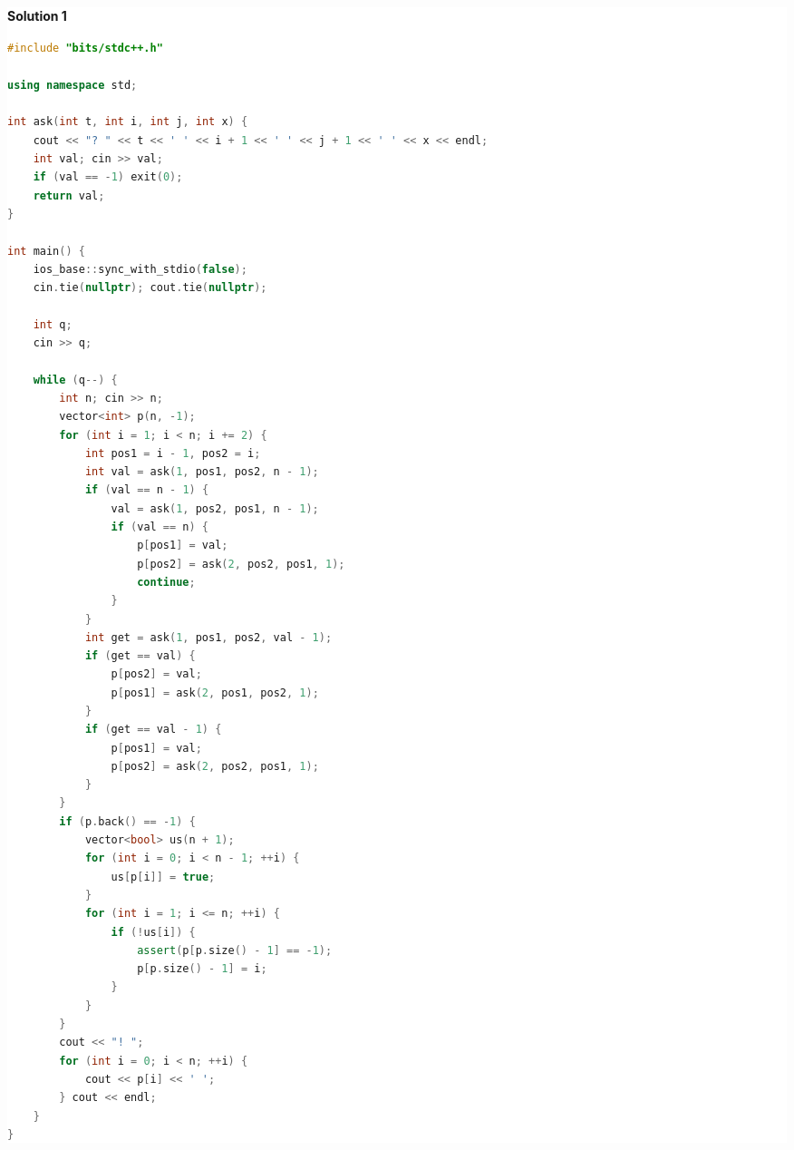  **Solution 1**
```cpp
#include "bits/stdc++.h"

using namespace std;

int ask(int t, int i, int j, int x) {
    cout << "? " << t << ' ' << i + 1 << ' ' << j + 1 << ' ' << x << endl;
    int val; cin >> val;
    if (val == -1) exit(0);
    return val;
}

int main() {
    ios_base::sync_with_stdio(false);
    cin.tie(nullptr); cout.tie(nullptr);

    int q;
    cin >> q;

    while (q--) {
        int n; cin >> n;
        vector<int> p(n, -1);
        for (int i = 1; i < n; i += 2) {
            int pos1 = i - 1, pos2 = i;
            int val = ask(1, pos1, pos2, n - 1);
            if (val == n - 1) {
                val = ask(1, pos2, pos1, n - 1);
                if (val == n) {
                    p[pos1] = val;
                    p[pos2] = ask(2, pos2, pos1, 1);
                    continue;
                }
            }
            int get = ask(1, pos1, pos2, val - 1);
            if (get == val) {
                p[pos2] = val;
                p[pos1] = ask(2, pos1, pos2, 1);
            }
            if (get == val - 1) {
                p[pos1] = val;
                p[pos2] = ask(2, pos2, pos1, 1);
            }
        }
        if (p.back() == -1) {
            vector<bool> us(n + 1);
            for (int i = 0; i < n - 1; ++i) {
                us[p[i]] = true;
            }
            for (int i = 1; i <= n; ++i) {
                if (!us[i]) {
                    assert(p[p.size() - 1] == -1);
                    p[p.size() - 1] = i;
                }
            }
        }
        cout << "! ";
        for (int i = 0; i < n; ++i) {
            cout << p[i] << ' ';
        } cout << endl;
    }
}
```